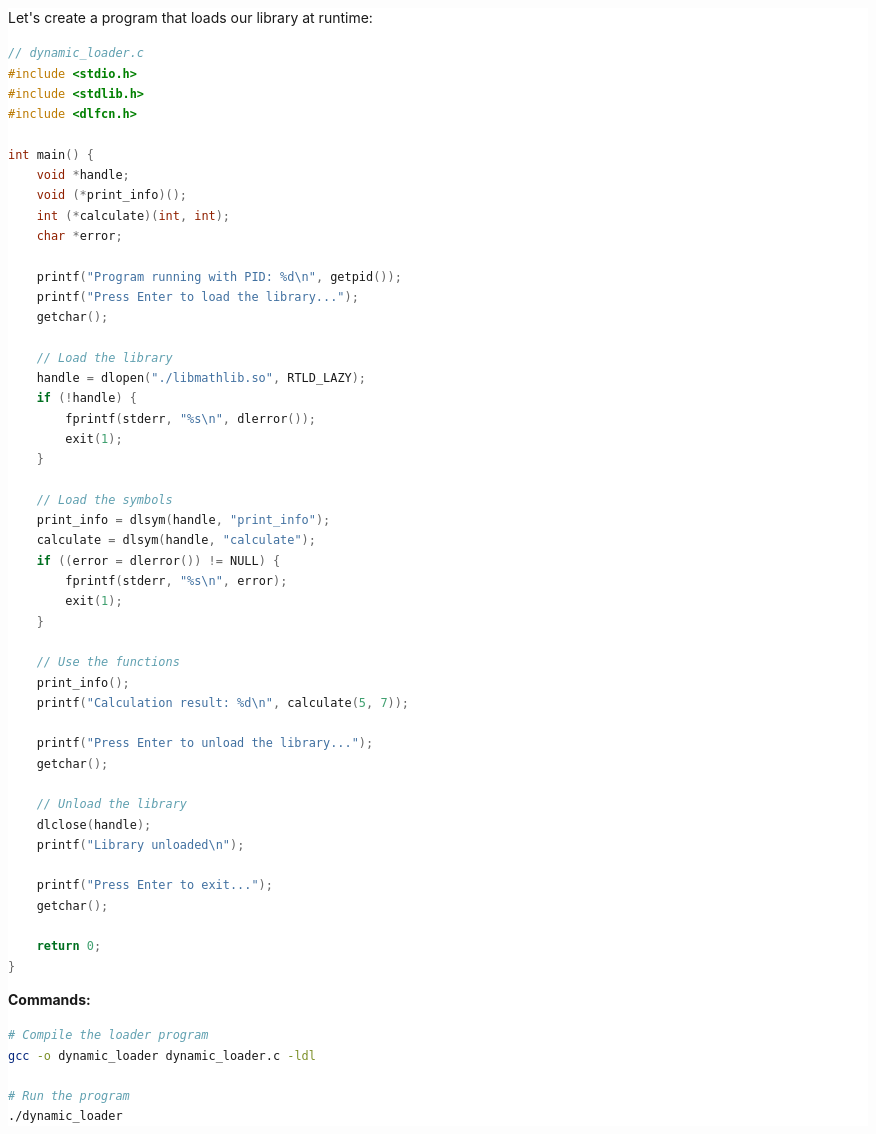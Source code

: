 Let's create a program that loads our library at runtime:

```c
// dynamic_loader.c
#include <stdio.h>
#include <stdlib.h>
#include <dlfcn.h>

int main() {
    void *handle;
    void (*print_info)();
    int (*calculate)(int, int);
    char *error;
    
    printf("Program running with PID: %d\n", getpid());
    printf("Press Enter to load the library...");
    getchar();

    // Load the library
    handle = dlopen("./libmathlib.so", RTLD_LAZY);
    if (!handle) {
        fprintf(stderr, "%s\n", dlerror());
        exit(1);
    }

    // Load the symbols
    print_info = dlsym(handle, "print_info");
    calculate = dlsym(handle, "calculate");
    if ((error = dlerror()) != NULL) {
        fprintf(stderr, "%s\n", error);
        exit(1);
    }

    // Use the functions
    print_info();
    printf("Calculation result: %d\n", calculate(5, 7));
    
    printf("Press Enter to unload the library...");
    getchar();
    
    // Unload the library
    dlclose(handle);
    printf("Library unloaded\n");
    
    printf("Press Enter to exit...");
    getchar();
    
    return 0;
}
```

**Commands:**
```bash
# Compile the loader program
gcc -o dynamic_loader dynamic_loader.c -ldl

# Run the program
./dynamic_loader
```
